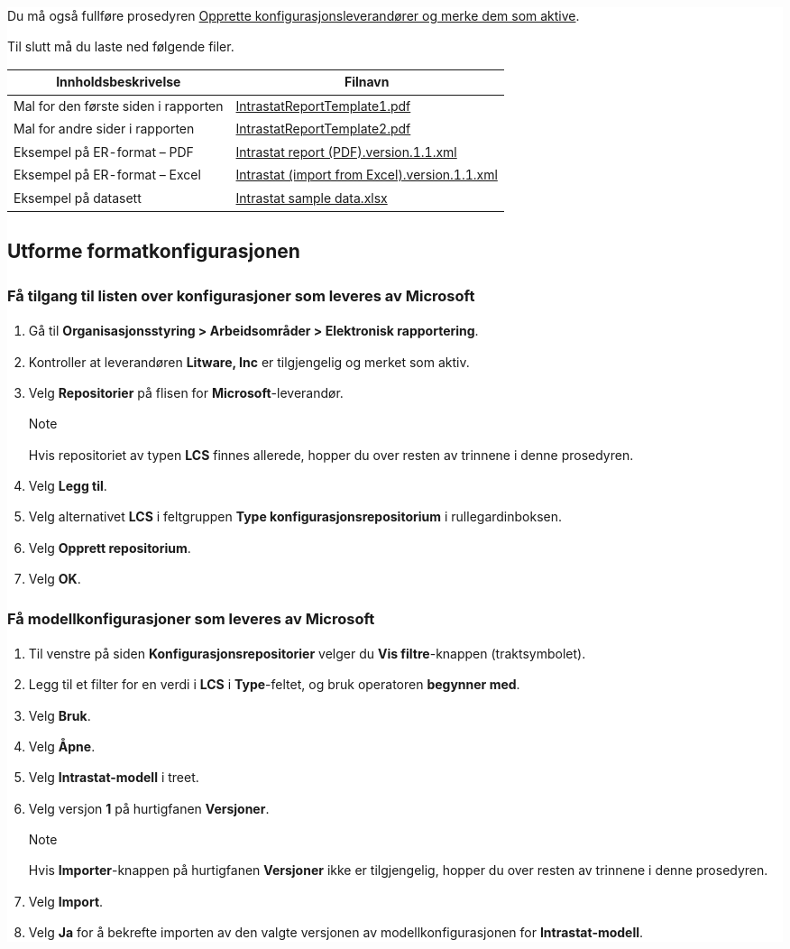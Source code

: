 Du må også fullføre prosedyren [Opprette konfigurasjonsleverandører og merke dem som aktive](tasks/er-configuration-provider-mark-it-active-2016-11.md).

Til slutt må du laste ned følgende filer.

| Innholdsbeskrivelse                       | Filnavn                                     |
|-------------------------------------------|-----------------------------------------------|
| Mal for den første siden i rapporten | [IntrastatReportTemplate1.pdf](https://download.microsoft.com/download/0/8/3/0832c82b-4448-4562-afbf-01e0efc8d999/IntrastatReportTemplate1.pdf)                  |
| Mal for andre sider i rapporten    | [IntrastatReportTemplate2.pdf](https://download.microsoft.com/download/c/7/a/c7a8a806-2192-4034-9052-e8b84b527d5e/IntrastatReportTemplate2.pdf)                  |
| Eksempel på ER-format – PDF                          | [Intrastat report (PDF).version.1.1.xml](https://download.microsoft.com/download/a/8/7/a87aea3e-3f60-404c-8899-c471d20e7ea9/IntrastatreportPDFversion1.1.xml)        |
| Eksempel på ER-format – Excel                          | [Intrastat (import from Excel).version.1.1.xml](https://download.microsoft.com/download/a/2/c/a2c0c145-d989-4e55-9d47-9647c02e4ee4/IntrastatimportfromExcelversion1.1.xml) |
| Eksempel på datasett                            | [Intrastat sample data.xlsx](https://download.microsoft.com/download/9/f/1/9f1c5b96-3800-475f-8cf6-1ddd42873758/Intrastatsampledata.xlsx)                    |

## <a name="design-the-format-configuration"></a>Utforme formatkonfigurasjonen

### <a name="get-access-to-the-list-of-configurations-provided-by-microsoft"></a>Få tilgang til listen over konfigurasjoner som leveres av Microsoft

1. Gå til **Organisasjonsstyring \> Arbeidsområder \> Elektronisk rapportering**.
2. Kontroller at leverandøren **Litware, Inc** er tilgjengelig og merket som aktiv.
3. Velg **Repositorier** på flisen for **Microsoft**-leverandør.

    > [!NOTE]
    > Hvis repositoriet av typen **LCS** finnes allerede, hopper du over resten av trinnene i denne prosedyren.

4. Velg **Legg til**.
5. Velg alternativet **LCS** i feltgruppen **Type konfigurasjonsrepositorium** i rullegardinboksen.
6. Velg **Opprett repositorium**.
7. Velg **OK**.

### <a name="get-the-model-configurations-provided-by-microsoft"></a>Få modellkonfigurasjoner som leveres av Microsoft

1. Til venstre på siden **Konfigurasjonsrepositorier** velger du **Vis filtre**-knappen (traktsymbolet).
2. Legg til et filter for en verdi i **LCS** i **Type**-feltet, og bruk operatoren **begynner med**.
3. Velg **Bruk**.
4. Velg **Åpne**.
5. Velg **Intrastat-modell** i treet.
6. Velg versjon **1** på hurtigfanen **Versjoner**.

    > [!NOTE]
    > Hvis **Importer**-knappen på hurtigfanen **Versjoner** ikke er tilgjengelig, hopper du over resten av trinnene i denne prosedyren.

7. Velg **Import**.
8. Velg **Ja** for å bekrefte importen av den valgte versjonen av modellkonfigurasjonen for **Intrastat-modell**.
